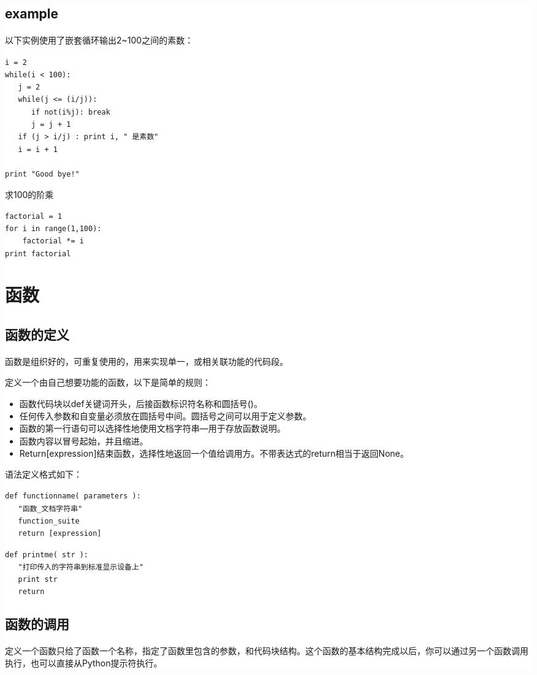 ## example
以下实例使用了嵌套循环输出2~100之间的素数：

```
i = 2
while(i < 100):
   j = 2
   while(j <= (i/j)):
      if not(i%j): break
      j = j + 1
   if (j > i/j) : print i, " 是素数"
   i = i + 1
 
print "Good bye!"
```

求100的阶乘

```
factorial = 1
for i in range(1,100):
    factorial *= i
print factorial
```

# 函数
## 函数的定义
函数是组织好的，可重复使用的，用来实现单一，或相关联功能的代码段。

定义一个由自己想要功能的函数，以下是简单的规则：

* 函数代码块以def关键词开头，后接函数标识符名称和圆括号()。
* 任何传入参数和自变量必须放在圆括号中间。圆括号之间可以用于定义参数。
* 函数的第一行语句可以选择性地使用文档字符串—用于存放函数说明。
* 函数内容以冒号起始，并且缩进。
* Return[expression]结束函数，选择性地返回一个值给调用方。不带表达式的return相当于返回None。

语法定义格式如下：

```
def functionname( parameters ):
   "函数_文档字符串"
   function_suite
   return [expression]
```
```
def printme( str ):
   "打印传入的字符串到标准显示设备上"
   print str
   return
```

## 函数的调用
定义一个函数只给了函数一个名称，指定了函数里包含的参数，和代码块结构。这个函数的基本结构完成以后，你可以通过另一个函数调用执行，也可以直接从Python提示符执行。
